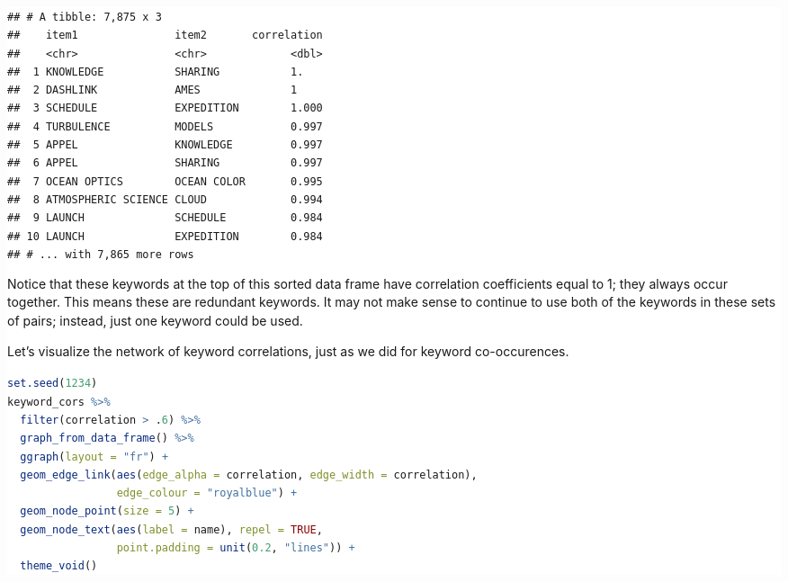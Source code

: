     ## # A tibble: 7,875 x 3
    ##    item1               item2       correlation
    ##    <chr>               <chr>             <dbl>
    ##  1 KNOWLEDGE           SHARING           1.   
    ##  2 DASHLINK            AMES              1    
    ##  3 SCHEDULE            EXPEDITION        1.000
    ##  4 TURBULENCE          MODELS            0.997
    ##  5 APPEL               KNOWLEDGE         0.997
    ##  6 APPEL               SHARING           0.997
    ##  7 OCEAN OPTICS        OCEAN COLOR       0.995
    ##  8 ATMOSPHERIC SCIENCE CLOUD             0.994
    ##  9 LAUNCH              SCHEDULE          0.984
    ## 10 LAUNCH              EXPEDITION        0.984
    ## # ... with 7,865 more rows

Notice that these keywords at the top of this sorted data frame have
correlation coefficients equal to 1; they always occur together. This
means these are redundant keywords. It may not make sense to continue to
use both of the keywords in these sets of pairs; instead, just one
keyword could be used.

Let’s visualize the network of keyword correlations, just as we did for
keyword co-occurences.

``` r
set.seed(1234)
keyword_cors %>%
  filter(correlation > .6) %>%
  graph_from_data_frame() %>%
  ggraph(layout = "fr") +
  geom_edge_link(aes(edge_alpha = correlation, edge_width = correlation),
                 edge_colour = "royalblue") +
  geom_node_point(size = 5) +
  geom_node_text(aes(label = name), repel = TRUE,
                 point.padding = unit(0.2, "lines")) +
  theme_void()
```
